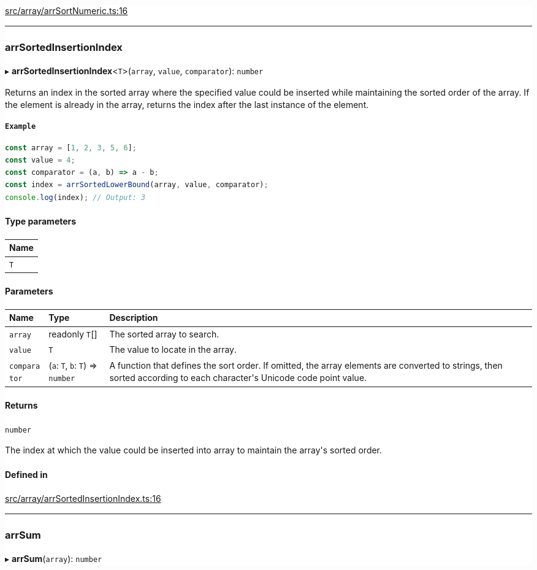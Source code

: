 [src/array/arrSortNumeric.ts:16](https://github.com/bemoje/bemoje-node-util/blob/3683199/src/array/arrSortNumeric.ts#L16)

___

### arrSortedInsertionIndex

▸ **arrSortedInsertionIndex**<`T`\>(`array`, `value`, `comparator`): `number`

Returns an index in the sorted array where the specified value could be inserted while maintaining the sorted order of the array.
If the element is already in the array, returns the index after the last instance of the element.

**`Example`**

```ts
const array = [1, 2, 3, 5, 6];
const value = 4;
const comparator = (a, b) => a - b;
const index = arrSortedLowerBound(array, value, comparator);
console.log(index); // Output: 3
```

#### Type parameters

| Name |
| :------ |
| `T` |

#### Parameters

| Name | Type | Description |
| :------ | :------ | :------ |
| `array` | readonly `T`[] | The sorted array to search. |
| `value` | `T` | The value to locate in the array. |
| `comparator` | (`a`: `T`, `b`: `T`) => `number` | A function that defines the sort order. If omitted, the array elements are converted to strings, then sorted according to each character's Unicode code point value. |

#### Returns

`number`

The index at which the value could be inserted into array to maintain the array's sorted order.

#### Defined in

[src/array/arrSortedInsertionIndex.ts:16](https://github.com/bemoje/bemoje-node-util/blob/3683199/src/array/arrSortedInsertionIndex.ts#L16)

___

### arrSum

▸ **arrSum**(`array`): `number`

